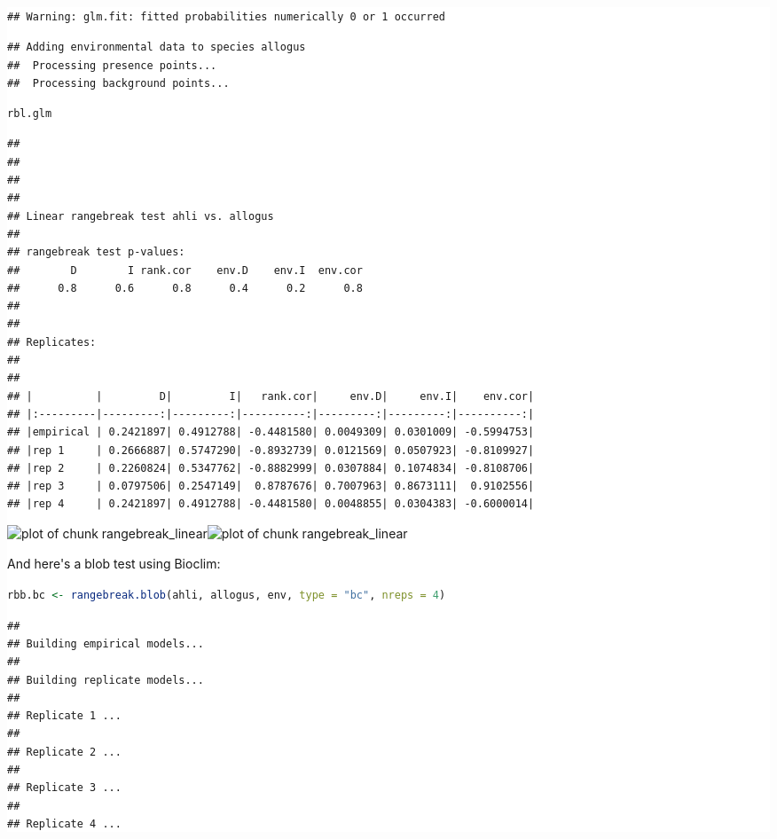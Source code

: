 ```
## Warning: glm.fit: fitted probabilities numerically 0 or 1 occurred
```

```
## Adding environmental data to species allogus 
## 	Processing presence points...
## 	Processing background points...
```

```r
rbl.glm
```

```
## 
## 
##  
## 
## Linear rangebreak test ahli vs. allogus
## 
## rangebreak test p-values:
##        D        I rank.cor    env.D    env.I  env.cor 
##      0.8      0.6      0.8      0.4      0.2      0.8 
## 
## 
## Replicates:
## 
## 
## |          |         D|         I|   rank.cor|     env.D|     env.I|    env.cor|
## |:---------|---------:|---------:|----------:|---------:|---------:|----------:|
## |empirical | 0.2421897| 0.4912788| -0.4481580| 0.0049309| 0.0301009| -0.5994753|
## |rep 1     | 0.2666887| 0.5747290| -0.8932739| 0.0121569| 0.0507923| -0.8109927|
## |rep 2     | 0.2260824| 0.5347762| -0.8882999| 0.0307884| 0.1074834| -0.8108706|
## |rep 3     | 0.0797506| 0.2547149|  0.8787676| 0.7007963| 0.8673111|  0.9102556|
## |rep 4     | 0.2421897| 0.4912788| -0.4481580| 0.0048855| 0.0304383| -0.6000014|
```

![plot of chunk rangebreak_linear](figure/rangebreak_linear-1.png)![plot of chunk rangebreak_linear](figure/rangebreak_linear-2.png)


And here's a blob test using Bioclim:

```r
rbb.bc <- rangebreak.blob(ahli, allogus, env, type = "bc", nreps = 4)
```

```
## 
## Building empirical models...
## 
## Building replicate models...
## 
## Replicate 1 ...
## 
## Replicate 2 ...
## 
## Replicate 3 ...
## 
## Replicate 4 ...
```
